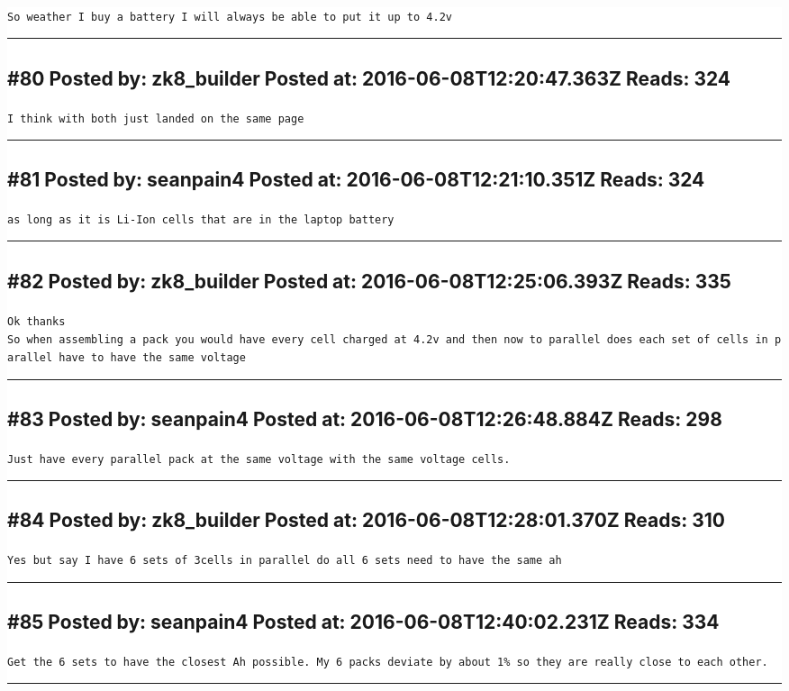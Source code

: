 ```
So weather I buy a battery I will always be able to put it up to 4.2v
```

---
## \#80 Posted by: zk8_builder Posted at: 2016-06-08T12:20:47.363Z Reads: 324

```
I think with both just landed on the same page
```

---
## \#81 Posted by: seanpain4 Posted at: 2016-06-08T12:21:10.351Z Reads: 324

```
as long as it is Li-Ion cells that are in the laptop battery
```

---
## \#82 Posted by: zk8_builder Posted at: 2016-06-08T12:25:06.393Z Reads: 335

```
Ok thanks
So when assembling a pack you would have every cell charged at 4.2v and then now to parallel does each set of cells in parallel have to have the same voltage
```

---
## \#83 Posted by: seanpain4 Posted at: 2016-06-08T12:26:48.884Z Reads: 298

```
Just have every parallel pack at the same voltage with the same voltage cells.
```

---
## \#84 Posted by: zk8_builder Posted at: 2016-06-08T12:28:01.370Z Reads: 310

```
Yes but say I have 6 sets of 3cells in parallel do all 6 sets need to have the same ah
```

---
## \#85 Posted by: seanpain4 Posted at: 2016-06-08T12:40:02.231Z Reads: 334

```
Get the 6 sets to have the closest Ah possible. My 6 packs deviate by about 1% so they are really close to each other.
```

---